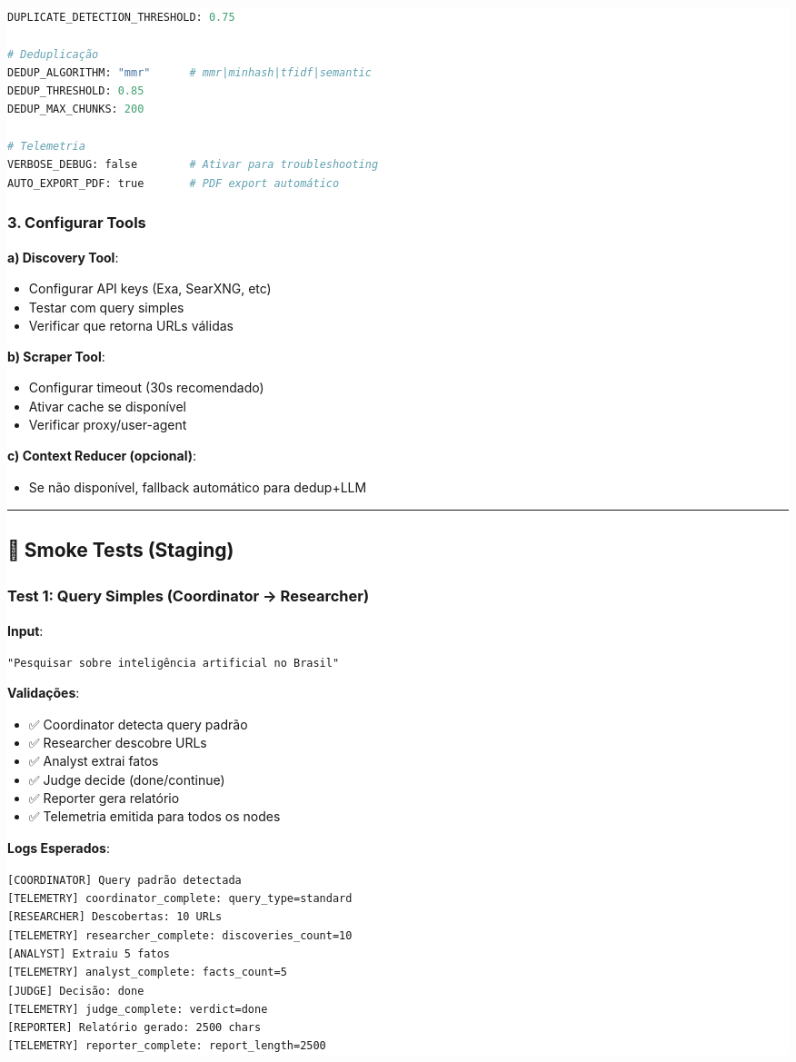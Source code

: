 ```python
DUPLICATE_DETECTION_THRESHOLD: 0.75

# Deduplicação
DEDUP_ALGORITHM: "mmr"      # mmr|minhash|tfidf|semantic
DEDUP_THRESHOLD: 0.85
DEDUP_MAX_CHUNKS: 200

# Telemetria
VERBOSE_DEBUG: false        # Ativar para troubleshooting
AUTO_EXPORT_PDF: true       # PDF export automático
```

### 3. Configurar Tools

**a) Discovery Tool**:
- Configurar API keys (Exa, SearXNG, etc)
- Testar com query simples
- Verificar que retorna URLs válidas

**b) Scraper Tool**:
- Configurar timeout (30s recomendado)
- Ativar cache se disponível
- Verificar proxy/user-agent

**c) Context Reducer (opcional)**:
- Se não disponível, fallback automático para dedup+LLM

---

## 🧪 Smoke Tests (Staging)

### Test 1: Query Simples (Coordinator → Researcher)

**Input**:
```
"Pesquisar sobre inteligência artificial no Brasil"
```

**Validações**:
- ✅ Coordinator detecta query padrão
- ✅ Researcher descobre URLs
- ✅ Analyst extrai fatos
- ✅ Judge decide (done/continue)
- ✅ Reporter gera relatório
- ✅ Telemetria emitida para todos os nodes

**Logs Esperados**:
```
[COORDINATOR] Query padrão detectada
[TELEMETRY] coordinator_complete: query_type=standard
[RESEARCHER] Descobertas: 10 URLs
[TELEMETRY] researcher_complete: discoveries_count=10
[ANALYST] Extraiu 5 fatos
[TELEMETRY] analyst_complete: facts_count=5
[JUDGE] Decisão: done
[TELEMETRY] judge_complete: verdict=done
[REPORTER] Relatório gerado: 2500 chars
[TELEMETRY] reporter_complete: report_length=2500
```
